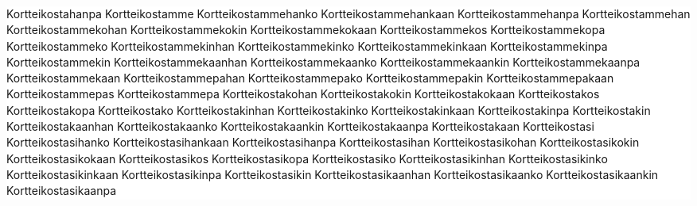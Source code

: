 Kortteikostahanpa
Kortteikostamme
Kortteikostammehanko
Kortteikostammehankaan
Kortteikostammehanpa
Kortteikostammehan
Kortteikostammekohan
Kortteikostammekokin
Kortteikostammekokaan
Kortteikostammekos
Kortteikostammekopa
Kortteikostammeko
Kortteikostammekinhan
Kortteikostammekinko
Kortteikostammekinkaan
Kortteikostammekinpa
Kortteikostammekin
Kortteikostammekaanhan
Kortteikostammekaanko
Kortteikostammekaankin
Kortteikostammekaanpa
Kortteikostammekaan
Kortteikostammepahan
Kortteikostammepako
Kortteikostammepakin
Kortteikostammepakaan
Kortteikostammepas
Kortteikostammepa
Kortteikostakohan
Kortteikostakokin
Kortteikostakokaan
Kortteikostakos
Kortteikostakopa
Kortteikostako
Kortteikostakinhan
Kortteikostakinko
Kortteikostakinkaan
Kortteikostakinpa
Kortteikostakin
Kortteikostakaanhan
Kortteikostakaanko
Kortteikostakaankin
Kortteikostakaanpa
Kortteikostakaan
Kortteikostasi
Kortteikostasihanko
Kortteikostasihankaan
Kortteikostasihanpa
Kortteikostasihan
Kortteikostasikohan
Kortteikostasikokin
Kortteikostasikokaan
Kortteikostasikos
Kortteikostasikopa
Kortteikostasiko
Kortteikostasikinhan
Kortteikostasikinko
Kortteikostasikinkaan
Kortteikostasikinpa
Kortteikostasikin
Kortteikostasikaanhan
Kortteikostasikaanko
Kortteikostasikaankin
Kortteikostasikaanpa